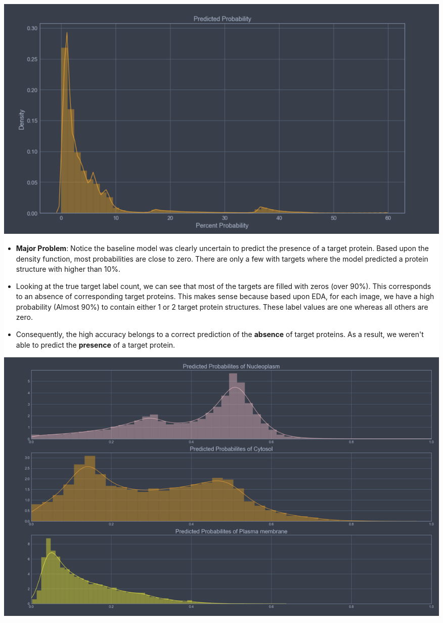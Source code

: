 ![](README_imgs/ProbPred.png)

* **Major Problem**: Notice the baseline model was clearly uncertain to predict the presence of a target protein. Based upon the density function, most probabilities are close to zero. There are only a few with targets where the model predicted a protein structure with higher than 10%.


* Looking at the true target label count, we can see that most of the targets are filled with zeros (over 90%). This corresponds to an absence of corresponding target proteins. This makes sense because based upon EDA, for each image, we have a high probability (Almost 90%) to contain either 1 or 2 target protein structures. These label values are one whereas all others are zero. 


* Consequently, the high accuracy belongs to a correct prediction of the **absence** of target proteins. As a result, we weren't able to predict the **presence** of a target protein.

![](README_imgs/Top3Features.png)